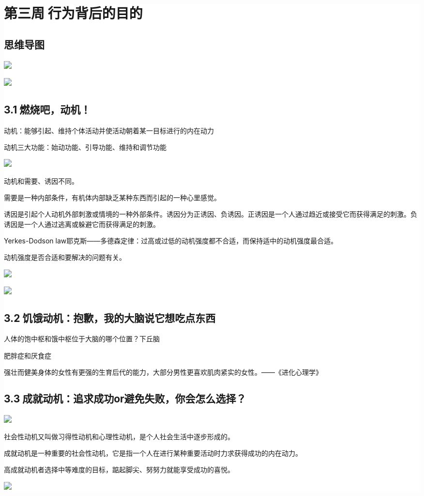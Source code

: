 # 第三周 行为背后的目的



## 思维导图

![](https://cdn.jsdelivr.net/gh/Rosefinch-Midsummer/MyImagesHost03/img/202312082247433.png)

![](https://cdn.jsdelivr.net/gh/Rosefinch-Midsummer/MyImagesHost03/img/202312082249880.png)


## 3.1 燃烧吧，动机！

动机：能够引起、维持个体活动并使活动朝着某一目标进行的内在动力

动机三大功能：始动功能、引导功能、维持和调节功能

![](https://cdn.jsdelivr.net/gh/Rosefinch-Midsummer/MyImagesHost03/img/202312082242307.png)

动机和需要、诱因不同。

需要是一种内部条件，有机体内部缺乏某种东西而引起的一种心里感觉。

诱因是引起个人动机外部刺激或情境的一种外部条件。诱因分为正诱因、负诱因。正诱因是一个人通过趋近或接受它而获得满足的刺激。负诱因是一个人通过逃离或躲避它而获得满足的刺激。

Yerkes-Dodson law耶克斯——多德森定律：过高或过低的动机强度都不合适，而保持适中的动机强度最合适。

动机强度是否合适和要解决的问题有关。

![](https://cdn.jsdelivr.net/gh/Rosefinch-Midsummer/MyImagesHost03/img/202312082259487.png)

![](https://cdn.jsdelivr.net/gh/Rosefinch-Midsummer/MyImagesHost03/img/202312082306047.png)

## 3.2 饥饿动机：抱歉，我的大脑说它想吃点东西

人体的饱中枢和饿中枢位于大脑的哪个位置？下丘脑

肥胖症和厌食症

强壮而健美身体的女性有更强的生育后代的能力，大部分男性更喜欢肌肉紧实的女性。——《进化心理学》


## 3.3 成就动机：追求成功or避免失败，你会怎么选择？

![](https://cdn.jsdelivr.net/gh/Rosefinch-Midsummer/MyImagesHost03/img/202312082316635.png)


社会性动机又叫做习得性动机和心理性动机，是个人社会生活中逐步形成的。

成就动机是一种重要的社会性动机，它是指一个人在进行某种重要活动时力求获得成功的内在动力。

高成就动机者选择中等难度的目标，踮起脚尖、努努力就能享受成功的喜悦。

![](https://cdn.jsdelivr.net/gh/Rosefinch-Midsummer/MyImagesHost03/img/202312082327218.png)
